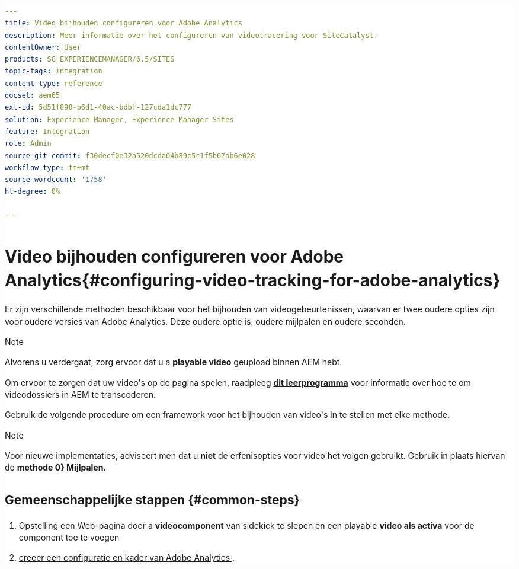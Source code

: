 ```yaml
---
title: Video bijhouden configureren voor Adobe Analytics
description: Meer informatie over het configureren van videotracering voor SiteCatalyst.
contentOwner: User
products: SG_EXPERIENCEMANAGER/6.5/SITES
topic-tags: integration
content-type: reference
docset: aem65
exl-id: 5d51f898-b6d1-40ac-bdbf-127cda1dc777
solution: Experience Manager, Experience Manager Sites
feature: Integration
role: Admin
source-git-commit: f30decf0e32a520dcda04b89c5c1f5b67ab6e028
workflow-type: tm+mt
source-wordcount: '1758'
ht-degree: 0%

---
```


# Video bijhouden configureren voor Adobe Analytics{#configuring-video-tracking-for-adobe-analytics}

Er zijn verschillende methoden beschikbaar voor het bijhouden van videogebeurtenissen, waarvan er twee oudere opties zijn voor oudere versies van Adobe Analytics. Deze oudere optie is: oudere mijlpalen en oudere seconden.

>[!NOTE]
>
>Alvorens u verdergaat, zorg ervoor dat u a **playable video** geupload binnen AEM hebt.
>
>Om ervoor te zorgen dat uw video&#39;s op de pagina spelen, raadpleeg **[dit leerprogramma](/help/sites-authoring/default-components-foundation.md#video)** voor informatie over hoe te om videodossiers in AEM te transcoderen.

Gebruik de volgende procedure om een framework voor het bijhouden van video&#39;s in te stellen met elke methode.

>[!NOTE]
>
>Voor nieuwe implementaties, adviseert men dat u **niet** de erfenisopties voor video het volgen gebruikt. Gebruik in plaats hiervan de **methode 0&rbrace; Mijlpalen.**

## Gemeenschappelijke stappen {#common-steps}

1. Opstelling een Web-pagina door a **videocomponent** van sidekick te slepen en een playable **video als activa** voor de component toe te voegen

1. [ creeer een configuratie en kader van Adobe Analytics ](/help/sites-administering/adobeanalytics.md).
